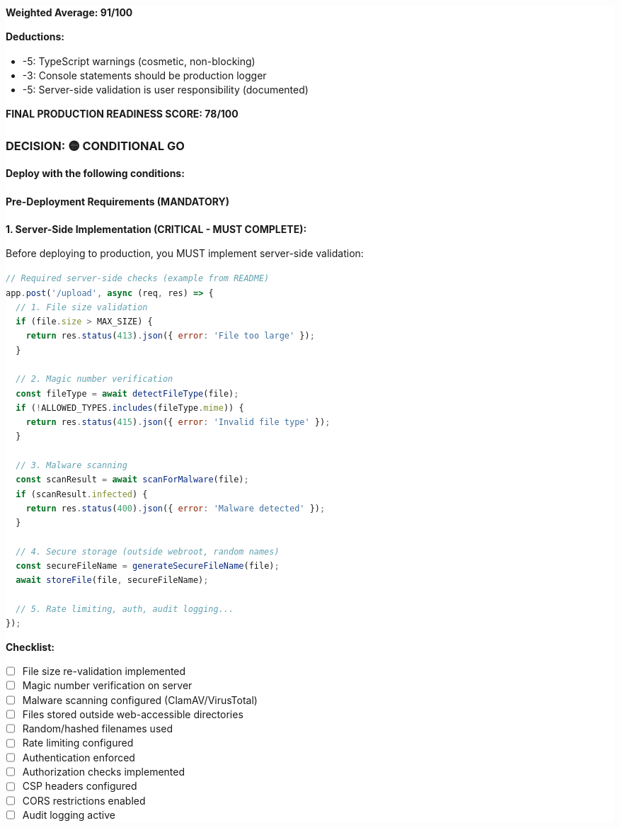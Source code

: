 **Weighted Average: 91/100**

**Deductions:**
- -5: TypeScript warnings (cosmetic, non-blocking)
- -3: Console statements should be production logger
- -5: Server-side validation is user responsibility (documented)

**FINAL PRODUCTION READINESS SCORE: 78/100**

### DECISION: 🟡 CONDITIONAL GO

**Deploy with the following conditions:**

#### Pre-Deployment Requirements (MANDATORY)

**1. Server-Side Implementation (CRITICAL - MUST COMPLETE):**

Before deploying to production, you MUST implement server-side validation:

```javascript
// Required server-side checks (example from README)
app.post('/upload', async (req, res) => {
  // 1. File size validation
  if (file.size > MAX_SIZE) {
    return res.status(413).json({ error: 'File too large' });
  }

  // 2. Magic number verification
  const fileType = await detectFileType(file);
  if (!ALLOWED_TYPES.includes(fileType.mime)) {
    return res.status(415).json({ error: 'Invalid file type' });
  }

  // 3. Malware scanning
  const scanResult = await scanForMalware(file);
  if (scanResult.infected) {
    return res.status(400).json({ error: 'Malware detected' });
  }

  // 4. Secure storage (outside webroot, random names)
  const secureFileName = generateSecureFileName(file);
  await storeFile(file, secureFileName);

  // 5. Rate limiting, auth, audit logging...
});
```

**Checklist:**
- [ ] File size re-validation implemented
- [ ] Magic number verification on server
- [ ] Malware scanning configured (ClamAV/VirusTotal)
- [ ] Files stored outside web-accessible directories
- [ ] Random/hashed filenames used
- [ ] Rate limiting configured
- [ ] Authentication enforced
- [ ] Authorization checks implemented
- [ ] CSP headers configured
- [ ] CORS restrictions enabled
- [ ] Audit logging active
